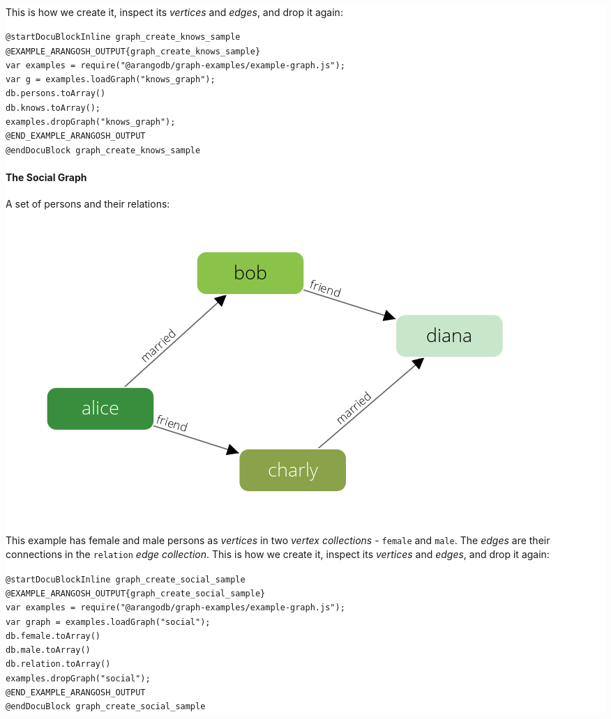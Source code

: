This is how we create it, inspect its *vertices* and *edges*, and drop it again:

    @startDocuBlockInline graph_create_knows_sample
    @EXAMPLE_ARANGOSH_OUTPUT{graph_create_knows_sample}
    var examples = require("@arangodb/graph-examples/example-graph.js");
    var g = examples.loadGraph("knows_graph");
    db.persons.toArray()
    db.knows.toArray();
    examples.dropGraph("knows_graph");
    @END_EXAMPLE_ARANGOSH_OUTPUT
    @endDocuBlock graph_create_knows_sample


#### The Social Graph

A set of persons and their relations:

![Social Example Graph](social_graph.png)

This example has female and male persons as *vertices* in two *vertex collections* - `female` and `male`. The *edges* are their connections in the `relation` *edge collection*.
This is how we create it, inspect its *vertices* and *edges*, and drop it again:

    @startDocuBlockInline graph_create_social_sample
    @EXAMPLE_ARANGOSH_OUTPUT{graph_create_social_sample}
    var examples = require("@arangodb/graph-examples/example-graph.js");
    var graph = examples.loadGraph("social");
    db.female.toArray()
    db.male.toArray()
    db.relation.toArray()
    examples.dropGraph("social");
    @END_EXAMPLE_ARANGOSH_OUTPUT
    @endDocuBlock graph_create_social_sample
